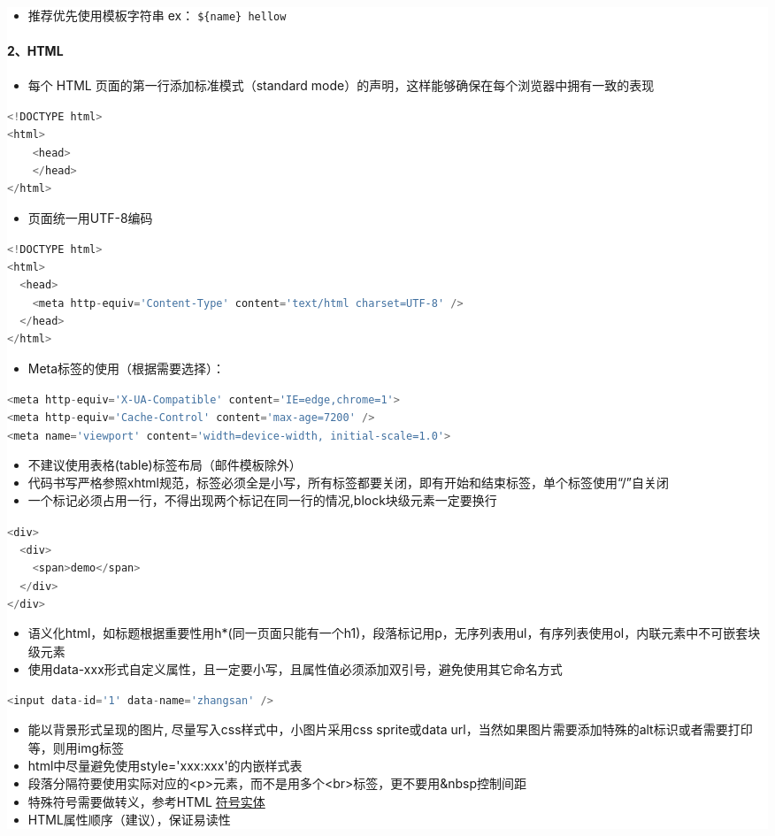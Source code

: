 ```js

```

* 推荐优先使用模板字符串 ex： `${name} hellow`

#### 2、HTML

* 每个 HTML 页面的第一行添加标准模式（standard mode）的声明，这样能够确保在每个浏览器中拥有一致的表现

```js
<!DOCTYPE html>
<html>
    <head>
    </head>
</html>
```

* 页面统一用UTF-8编码

```js
<!DOCTYPE html>
<html>
  <head>
    <meta http-equiv='Content-Type' content='text/html charset=UTF-8' />
  </head>
</html>
```

* Meta标签的使用（根据需要选择）：

```js
<meta http-equiv='X-UA-Compatible' content='IE=edge,chrome=1'>
<meta http-equiv='Cache-Control' content='max-age=7200' />
<meta name='viewport' content='width=device-width, initial-scale=1.0'>
```

* 不建议使用表格(table)标签布局（邮件模板除外）
* 代码书写严格参照xhtml规范，标签必须全是小写，所有标签都要关闭，即有开始和结束标签，单个标签使用“/”自关闭
* 一个标记必须占用一行，不得出现两个标记在同一行的情况,block块级元素一定要换行

```js
<div>
  <div>
    <span>demo</span>
  </div>
</div>
```

* 语义化html，如标题根据重要性用h*(同一页面只能有一个h1)，段落标记用p，无序列表用ul，有序列表使用ol，内联元素中不可嵌套块级元素
* 使用data-xxx形式自定义属性，且一定要小写，且属性值必须添加双引号，避免使用其它命名方式

```js
<input data-id='1' data-name='zhangsan' />
```

* 能以背景形式呈现的图片, 尽量写入css样式中，小图片采用css sprite或data url，当然如果图片需要添加特殊的alt标识或者需要打印等，则用img标签
* html中尽量避免使用style='xxx:xxx'的内嵌样式表
* 段落分隔符要使用实际对应的\<p>元素，而不是用多个\<br>标签，更不要用\&nbsp控制间距
* 特殊符号需要做转义，参考HTML [符号实体](http://www.w3school.com.cn/html/html_entities.asp)
* HTML属性顺序（建议），保证易读性
